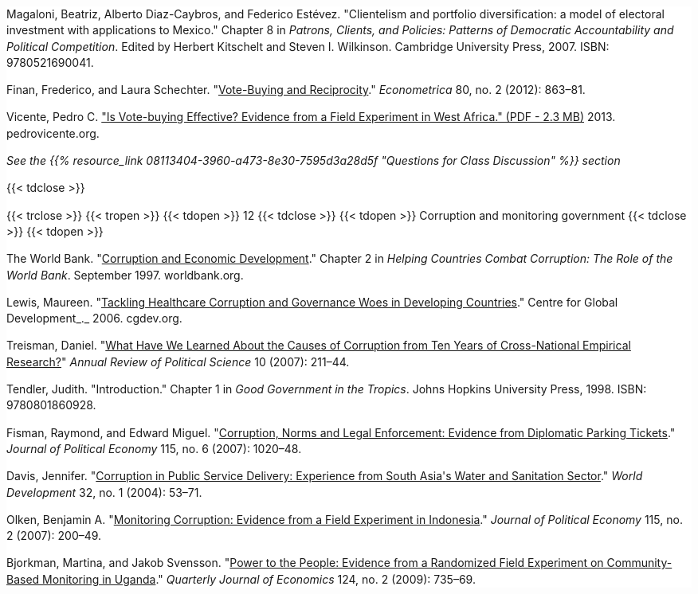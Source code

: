 Magaloni, Beatriz, Alberto Diaz-Caybros, and Federico Estévez. "Clientelism and portfolio diversification: a model of electoral investment with applications to Mexico." Chapter 8 in _Patrons, Clients, and Policies: Patterns of Democratic Accountability and Political Competition_. Edited by Herbert Kitschelt and Steven I. Wilkinson. Cambridge University Press, 2007. ISBN: 9780521690041. 

Finan, Frederico, and Laura Schechter. "[Vote-Buying and Reciprocity](http://dx.doi.org/10.3982/ECTA9035)." _Econometrica_ 80, no. 2 (2012): 863–81.

Vicente, Pedro C. ["Is Vote-buying Effective? Evidence from a Field Experiment in West Africa." (PDF - 2.3 MB)](http://www.pedrovicente.org/banho.pdf) 2013. pedrovicente.org.

_See the {{% resource_link 08113404-3960-a473-8e30-7595d3a28d5f "Questions for Class Discussion" %}} section_


{{< tdclose >}}

{{< trclose >}}
{{< tropen >}}
{{< tdopen >}}
12
{{< tdclose >}}
{{< tdopen >}}
Corruption and monitoring government
{{< tdclose >}}
{{< tdopen >}}


The World Bank. "[Corruption and Economic Development](http://www1.worldbank.org/publicsector/anticorrupt/corruptn/cor02.htm)." Chapter 2 in _Helping Countries Combat Corruption: The Role of the World Bank_. September 1997. worldbank.org.

Lewis, Maureen. "[Tackling Healthcare Corruption and Governance Woes in Developing Countries](http://www.cgdev.org/publication/tackling-health-care-corruption-and-governance-woes-developing-countries)." Centre for Global Development_._ 2006\. cgdev.org.

Treisman, Daniel. "[What Have We Learned About the Causes of Corruption from Ten Years of Cross-National Empirical Research?](http://dx.doi.org/10.1146/annurev.polisci.10.081205.095418)" _Annual Review of Political Science_ 10 (2007): 211–44.

Tendler, Judith. "Introduction." Chapter 1 in _Good Government in the Tropics_. Johns Hopkins University Press, 1998. ISBN: 9780801860928.

Fisman, Raymond, and Edward Miguel. "[Corruption, Norms and Legal Enforcement: Evidence from Diplomatic Parking Tickets](http://www.jstor.org/discover/10.1086/527495?uid=3739696&uid=2&uid=4&uid=3739256&sid=21103609455287)." _Journal of Political Economy_ 115, no. 6 (2007): 1020–48.

Davis, Jennifer. "[Corruption in Public Service Delivery: Experience from South Asia's Water and Sanitation Sector](http://dx.doi.org/10.1016/j.worlddev.2003.07.003)." _World Development_ 32, no. 1 (2004): 53–71.

Olken, Benjamin A. "[Monitoring Corruption: Evidence from a Field Experiment in Indonesia](http://www.nber.org/papers/w11753)." _Journal of Political Economy_ 115, no. 2 (2007): 200–49.

Bjorkman, Martina, and Jakob Svensson. "[Power to the People: Evidence from a Randomized Field Experiment on Community-Based Monitoring in Uganda](http://dx.doi.org/10.1162/qjec.2009.124.2.735 )." _Quarterly Journal of Economics_ 124, no. 2 (2009): 735–69.
